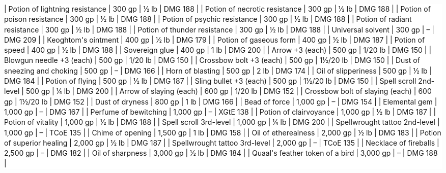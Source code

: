| Potion of lightning resistance                      |     300 gp |   ½ lb   |  DMG 188 |
| Potion of necrotic resistance                       |     300 gp |   ½ lb   |  DMG 188 |
| Potion of poison resistance                         |     300 gp |   ½ lb   |  DMG 188 |
| Potion of psychic resistance                        |     300 gp |   ½ lb   |  DMG 188 |
| Potion of radiant resistance                        |     300 gp |   ½ lb   |  DMG 188 |
| Potion of thunder resistance                        |     300 gp |   ½ lb   |  DMG 188 |
| Universal solvent                                   |     300 gp |    –     |  DMG 209 |
| Keoghtom's ointment                                 |     400 gp |   ½ lb   |  DMG 179 |
| Potion of gaseous form                              |     400 gp |   ½ lb   |  DMG 187 |
| Potion of speed                                     |     400 gp |   ½ lb   |  DMG 188 |
| Sovereign glue                                      |     400 gp |   1 lb   |  DMG 200 |
| Arrow +3 (each)                                     |     500 gp |  1/20 lb |  DMG 150 |
| Blowgun needle +3 (each)                            |     500 gp |  1/20 lb |  DMG 150 |
| Crossbow bolt +3 (each)                             |     500 gp | 1½/20 lb |  DMG 150 |
| Dust of sneezing and choking                        |     500 gp |    –     |  DMG 166 |
| Horn of blasting                                    |     500 gp |   2 lb   |  DMG 174 |
| Oil of slipperiness                                 |     500 gp |   ½ lb   |  DMG 184 |
| Potion of flying                                    |     500 gp |   ½ lb   |  DMG 187 |
| Sling bullet +3 (each)                              |     500 gp | 1½/20 lb |  DMG 150 |
| Spell scroll 2nd-level                              |     500 gp |   ¼ lb   |  DMG 200 |
| Arrow of slaying (each)                             |     600 gp |  1/20 lb |  DMG 152 |
| Crossbow bolt of slaying (each)                     |     600 gp | 1½/20 lb |  DMG 152 |
| Dust of dryness                                     |     800 gp |   1 lb   |  DMG 166 |
| Bead of force                                       |   1,000 gp |    –     |  DMG 154 |
| Elemental gem                                       |   1,000 gp |    –     |  DMG 167 |
| Perfume of bewitching                               |   1,000 gp |    –     | XGtE 138 |
| Potion of clairvoyance                              |   1,000 gp |   ½ lb   |  DMG 187 |
| Potion of vitality                                  |   1,000 gp |   ½ lb   |  DMG 188 |
| Spell scroll 3rd-level                              |   1,000 gp |   ¼ lb   |  DMG 200 |
| Spellwrought tattoo 2nd-level                       |   1,000 gp |    –     | TCoE 135 |
| Chime of opening                                    |   1,500 gp |   1 lb   |  DMG 158 |
| Oil of etherealness                                 |   2,000 gp |   ½ lb   |  DMG 183 |
| Potion of superior healing                          |   2,000 gp |   ½ lb   |  DMG 187 |
| Spellwrought tattoo 3rd-level                       |   2,000 gp |    –     | TCoE 135 |
| Necklace of fireballs                               |   2,500 gp |    –     |  DMG 182 |
| Oil of sharpness                                    |   3,000 gp |   ½ lb   |  DMG 184 |
| Quaal's feather token of a bird                     |   3,000 gp |    –     |  DMG 188 |